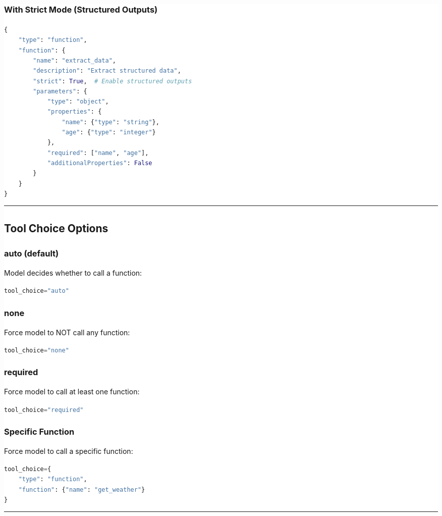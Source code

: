 ### With Strict Mode (Structured Outputs)

```python
{
    "type": "function",
    "function": {
        "name": "extract_data",
        "description": "Extract structured data",
        "strict": True,  # Enable structured outputs
        "parameters": {
            "type": "object",
            "properties": {
                "name": {"type": "string"},
                "age": {"type": "integer"}
            },
            "required": ["name", "age"],
            "additionalProperties": False
        }
    }
}
```

---

## Tool Choice Options

### auto (default)

Model decides whether to call a function:

```python
tool_choice="auto"
```

### none

Force model to NOT call any function:

```python
tool_choice="none"
```

### required

Force model to call at least one function:

```python
tool_choice="required"
```

### Specific Function

Force model to call a specific function:

```python
tool_choice={
    "type": "function",
    "function": {"name": "get_weather"}
}
```

---